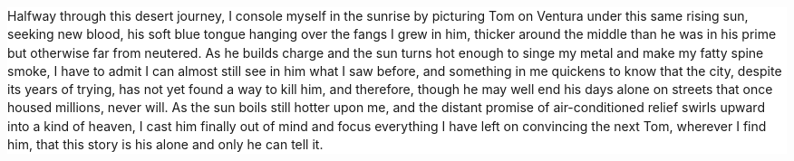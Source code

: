 Halfway through this desert journey, I console myself in the sunrise by
picturing Tom on Ventura under this same rising sun, seeking new blood,
his soft blue tongue hanging over the fangs I grew in him, thicker
around the middle than he was in his prime but otherwise far from
neutered. As he builds charge and the sun turns hot enough to singe my
metal and make my fatty spine smoke, I have to admit I can almost still
see in him what I saw before, and something in me quickens to know that
the city, despite its years of trying, has not yet found a way to kill
him, and therefore, though he may well end his days alone on streets
that once housed millions, never will. As the sun boils still hotter
upon me, and the distant promise of air-conditioned relief swirls upward
into a kind of heaven, I cast him finally out of mind and focus
everything I have left on convincing the next Tom, wherever I find him,
that this story is his alone and only he can tell it.
